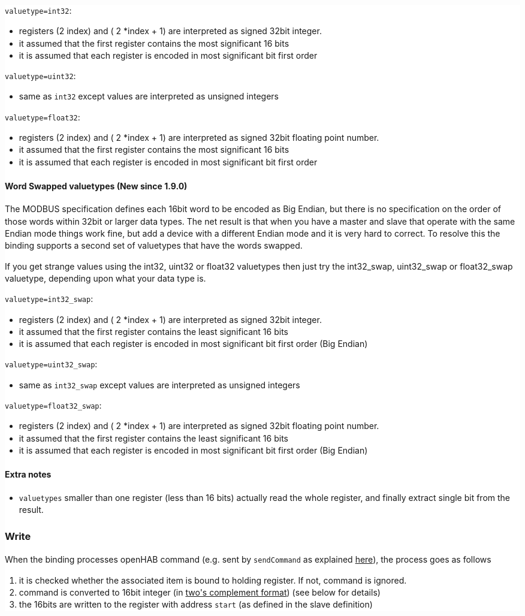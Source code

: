`valuetype=int32`:

- registers (2 index) and ( 2 *index + 1) are interpreted as signed 32bit integer.
- it assumed that the first register contains the most significant 16 bits
- it is assumed that each register is encoded in most significant bit first order

`valuetype=uint32`:

- same as `int32` except values are interpreted as unsigned integers

`valuetype=float32`:

- registers (2 index) and ( 2 *index + 1) are interpreted as signed 32bit floating point number.
- it assumed that the first register contains the most significant 16 bits
- it is assumed that each register is encoded in most significant bit first order

#### Word Swapped valuetypes (New since 1.9.0)

The MODBUS specification defines each 16bit word to be encoded as Big Endian,
but there is no specification on the order of those words within 32bit or larger data types.
The net result is that when you have a master and slave that operate with the same
Endian mode things work fine, but add a device with a different Endian mode and it is
very hard to correct. To resolve this the binding supports a second set of valuetypes
that have the words swapped.

If you get strange values using the int32, uint32 or float32 valuetypes then just try the int32_swap, uint32_swap or float32_swap valuetype, depending upon what your data type is.

`valuetype=int32_swap`:

- registers (2 index) and ( 2 *index + 1) are interpreted as signed 32bit integer.
- it assumed that the first register contains the least significant 16 bits
- it is assumed that each register is encoded in most significant bit first order (Big Endian)

`valuetype=uint32_swap`:

- same as `int32_swap` except values are interpreted as unsigned integers

`valuetype=float32_swap`:

- registers (2 index) and ( 2 *index + 1) are interpreted as signed 32bit floating point number.
- it assumed that the first register contains the least significant 16 bits
- it is assumed that each register is encoded in most significant bit first order (Big Endian)


#### Extra notes

- `valuetypes` smaller than one register (less than 16 bits) actually read the whole register, and finally extract single bit from the result.

### Write

When the binding processes openHAB command (e.g. sent by `sendCommand` as explained [here](https://github.com/openhab/openhab1-addons/wiki/Actions)), the process goes as follows

1. it is checked whether the associated item is bound to holding register. If not, command is ignored.
2. command is converted to 16bit integer (in [two's complement format](https://www.cs.cornell.edu/~tomf/notes/cps104/twoscomp.html)) (see below for details)
3. the 16bits are written to the register with address `start` (as defined in the slave definition)
